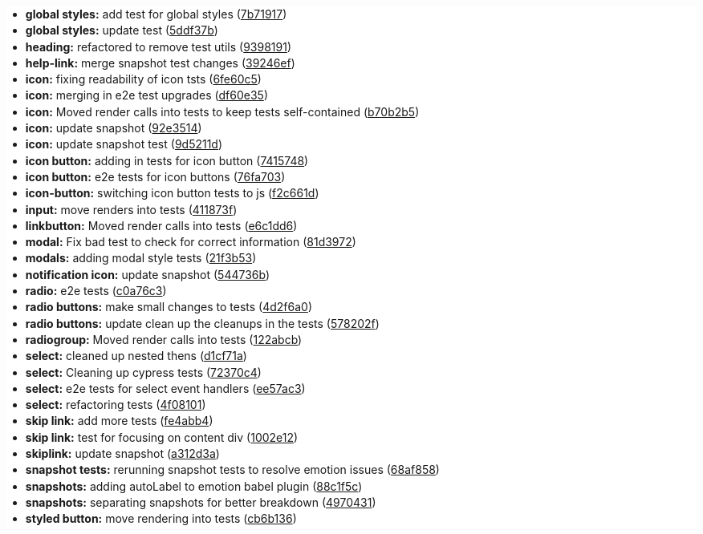 * **global styles:** add test for global styles ([7b71917](http://stash.corp.web:7999/FRONT/react-magma/commit/7b71917))
* **global styles:** update test ([5ddf37b](http://stash.corp.web:7999/FRONT/react-magma/commit/5ddf37b))
* **heading:** refactored to remove test utils ([9398191](http://stash.corp.web:7999/FRONT/react-magma/commit/9398191))
* **help-link:** merge snapshot test changes ([39246ef](http://stash.corp.web:7999/FRONT/react-magma/commit/39246ef))
* **icon:** fixing readability of icon tsts ([6fe60c5](http://stash.corp.web:7999/FRONT/react-magma/commit/6fe60c5))
* **icon:** merging in e2e test upgrades ([df60e35](http://stash.corp.web:7999/FRONT/react-magma/commit/df60e35))
* **icon:** Moved render calls into tests to keep tests self-contained ([b70b2b5](http://stash.corp.web:7999/FRONT/react-magma/commit/b70b2b5))
* **icon:** update snapshot ([92e3514](http://stash.corp.web:7999/FRONT/react-magma/commit/92e3514))
* **icon:** update snapshot test ([9d5211d](http://stash.corp.web:7999/FRONT/react-magma/commit/9d5211d))
* **icon button:** adding in tests for icon button ([7415748](http://stash.corp.web:7999/FRONT/react-magma/commit/7415748))
* **icon button:** e2e tests for icon buttons ([76fa703](http://stash.corp.web:7999/FRONT/react-magma/commit/76fa703))
* **icon-button:** switching icon button tests to js ([f2c661d](http://stash.corp.web:7999/FRONT/react-magma/commit/f2c661d))
* **input:** move renders into tests ([411873f](http://stash.corp.web:7999/FRONT/react-magma/commit/411873f))
* **linkbutton:** Moved render calls into tests ([e6c1dd6](http://stash.corp.web:7999/FRONT/react-magma/commit/e6c1dd6))
* **modal:** Fix bad test to check for correct information ([81d3972](http://stash.corp.web:7999/FRONT/react-magma/commit/81d3972))
* **modals:** adding modal style tests ([21f3b53](http://stash.corp.web:7999/FRONT/react-magma/commit/21f3b53))
* **notification icon:** update snapshot ([544736b](http://stash.corp.web:7999/FRONT/react-magma/commit/544736b))
* **radio:** e2e tests ([c0a76c3](http://stash.corp.web:7999/FRONT/react-magma/commit/c0a76c3))
* **radio buttons:** make small changes to tests ([4d2f6a0](http://stash.corp.web:7999/FRONT/react-magma/commit/4d2f6a0))
* **radio buttons:** update clean up the cleanups in the tests ([578202f](http://stash.corp.web:7999/FRONT/react-magma/commit/578202f))
* **radiogroup:** Moved render calls into tests ([122abcb](http://stash.corp.web:7999/FRONT/react-magma/commit/122abcb))
* **select:** cleaned up nested thens ([d1cf71a](http://stash.corp.web:7999/FRONT/react-magma/commit/d1cf71a))
* **select:** Cleaning up cypress tests ([72370c4](http://stash.corp.web:7999/FRONT/react-magma/commit/72370c4))
* **select:** e2e tests for select event handlers ([ee57ac3](http://stash.corp.web:7999/FRONT/react-magma/commit/ee57ac3))
* **select:** refactoring tests ([4f08101](http://stash.corp.web:7999/FRONT/react-magma/commit/4f08101))
* **skip link:** add more tests ([fe4abb4](http://stash.corp.web:7999/FRONT/react-magma/commit/fe4abb4))
* **skip link:** test for focusing on content div ([1002e12](http://stash.corp.web:7999/FRONT/react-magma/commit/1002e12))
* **skiplink:** update snapshot ([a312d3a](http://stash.corp.web:7999/FRONT/react-magma/commit/a312d3a))
* **snapshot tests:** rerunning snapshot tests to resolve emotion issues ([68af858](http://stash.corp.web:7999/FRONT/react-magma/commit/68af858))
* **snapshots:** adding autoLabel to emotion babel plugin ([88c1f5c](http://stash.corp.web:7999/FRONT/react-magma/commit/88c1f5c))
* **snapshots:** separating snapshots for better breakdown ([4970431](http://stash.corp.web:7999/FRONT/react-magma/commit/4970431))
* **styled button:** move rendering into tests ([cb6b136](http://stash.corp.web:7999/FRONT/react-magma/commit/cb6b136))